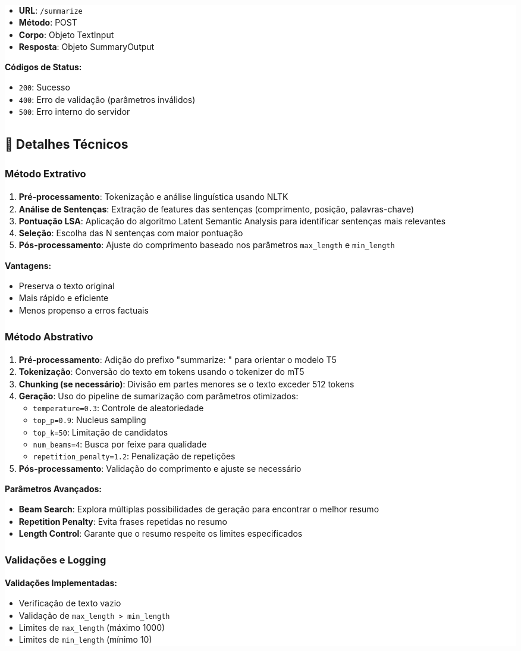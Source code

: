 - **URL**: `/summarize`
- **Método**: POST
- **Corpo**: Objeto TextInput
- **Resposta**: Objeto SummaryOutput

**Códigos de Status:**
- `200`: Sucesso
- `400`: Erro de validação (parâmetros inválidos)
- `500`: Erro interno do servidor

## 🔧 Detalhes Técnicos

### Método Extrativo

1. **Pré-processamento**: Tokenização e análise linguística usando NLTK
2. **Análise de Sentenças**: Extração de features das sentenças (comprimento, posição, palavras-chave)
3. **Pontuação LSA**: Aplicação do algoritmo Latent Semantic Analysis para identificar sentenças mais relevantes
4. **Seleção**: Escolha das N sentenças com maior pontuação
5. **Pós-processamento**: Ajuste do comprimento baseado nos parâmetros `max_length` e `min_length`

**Vantagens:**
- Preserva o texto original
- Mais rápido e eficiente
- Menos propenso a erros factuais

### Método Abstrativo

1. **Pré-processamento**: Adição do prefixo "summarize: " para orientar o modelo T5
2. **Tokenização**: Conversão do texto em tokens usando o tokenizer do mT5
3. **Chunking (se necessário)**: Divisão em partes menores se o texto exceder 512 tokens
4. **Geração**: Uso do pipeline de sumarização com parâmetros otimizados:
   - `temperature=0.3`: Controle de aleatoriedade
   - `top_p=0.9`: Nucleus sampling
   - `top_k=50`: Limitação de candidatos
   - `num_beams=4`: Busca por feixe para qualidade
   - `repetition_penalty=1.2`: Penalização de repetições
5. **Pós-processamento**: Validação do comprimento e ajuste se necessário

**Parâmetros Avançados:**
- **Beam Search**: Explora múltiplas possibilidades de geração para encontrar o melhor resumo
- **Repetition Penalty**: Evita frases repetidas no resumo
- **Length Control**: Garante que o resumo respeite os limites especificados

### Validações e Logging

**Validações Implementadas:**
- Verificação de texto vazio
- Validação de `max_length > min_length`
- Limites de `max_length` (máximo 1000)
- Limites de `min_length` (mínimo 10)
